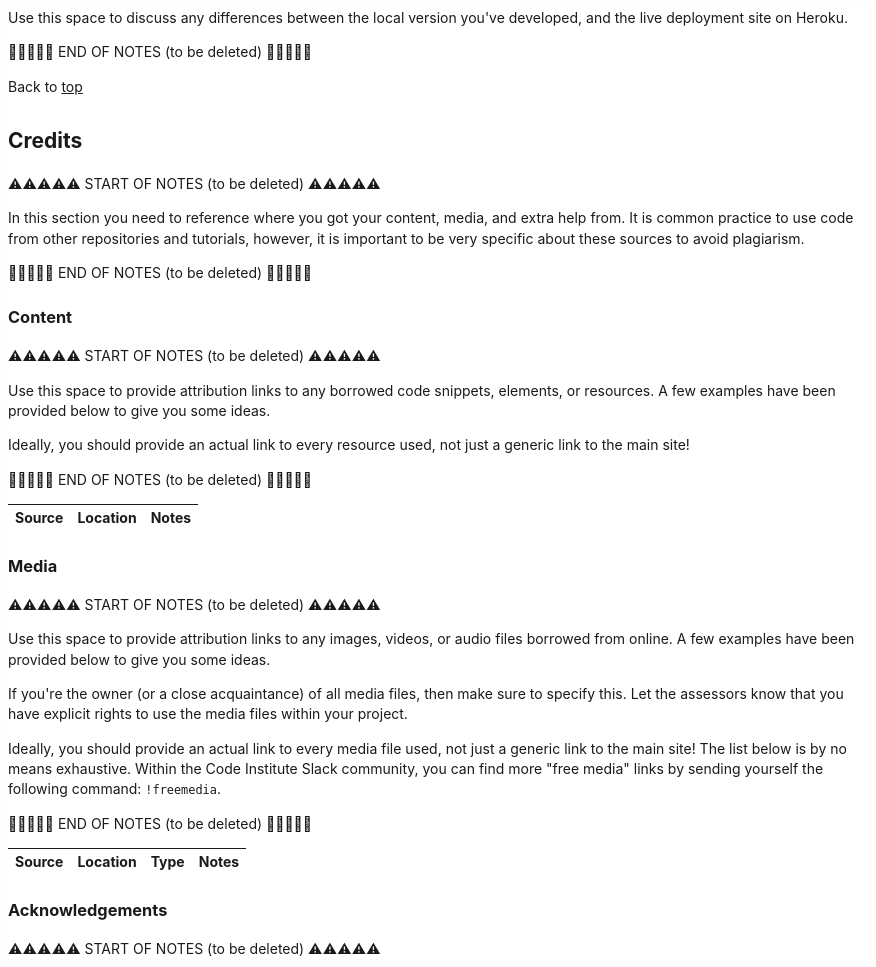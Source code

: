 Use this space to discuss any differences between the local version you've developed, and the live deployment site on Heroku.

🛑🛑🛑🛑🛑 END OF NOTES (to be deleted) 🛑🛑🛑🛑🛑

Back to [top](#table-of-contents)

## Credits

⚠️⚠️⚠️⚠️⚠️ START OF NOTES (to be deleted) ⚠️⚠️⚠️⚠️⚠️

In this section you need to reference where you got your content, media, and extra help from.
It is common practice to use code from other repositories and tutorials,
however, it is important to be very specific about these sources to avoid plagiarism.

🛑🛑🛑🛑🛑 END OF NOTES (to be deleted) 🛑🛑🛑🛑🛑

### Content

⚠️⚠️⚠️⚠️⚠️ START OF NOTES (to be deleted) ⚠️⚠️⚠️⚠️⚠️

Use this space to provide attribution links to any borrowed code snippets, elements, or resources.
A few examples have been provided below to give you some ideas.

Ideally, you should provide an actual link to every resource used, not just a generic link to the main site!

🛑🛑🛑🛑🛑 END OF NOTES (to be deleted) 🛑🛑🛑🛑🛑

| Source | Location | Notes |
| --- | --- | --- |

### Media

⚠️⚠️⚠️⚠️⚠️ START OF NOTES (to be deleted) ⚠️⚠️⚠️⚠️⚠️

Use this space to provide attribution links to any images, videos, or audio files borrowed from online.
A few examples have been provided below to give you some ideas.

If you're the owner (or a close acquaintance) of all media files, then make sure to specify this.
Let the assessors know that you have explicit rights to use the media files within your project.

Ideally, you should provide an actual link to every media file used, not just a generic link to the main site!
The list below is by no means exhaustive. Within the Code Institute Slack community, you can find more "free media" links
by sending yourself the following command: `!freemedia`.

🛑🛑🛑🛑🛑 END OF NOTES (to be deleted) 🛑🛑🛑🛑🛑

| Source | Location | Type | Notes |
| --- | --- | --- | --- |

### Acknowledgements

⚠️⚠️⚠️⚠️⚠️ START OF NOTES (to be deleted) ⚠️⚠️⚠️⚠️⚠️
